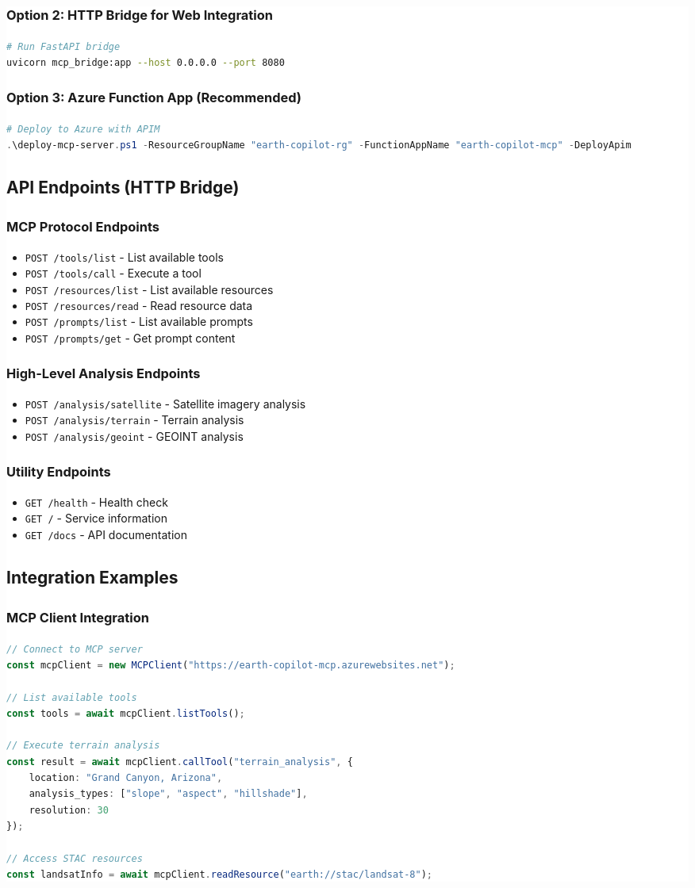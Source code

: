 ### Option 2: HTTP Bridge for Web Integration
```bash
# Run FastAPI bridge
uvicorn mcp_bridge:app --host 0.0.0.0 --port 8080
```

### Option 3: Azure Function App (Recommended)
```powershell
# Deploy to Azure with APIM
.\deploy-mcp-server.ps1 -ResourceGroupName "earth-copilot-rg" -FunctionAppName "earth-copilot-mcp" -DeployApim
```

## API Endpoints (HTTP Bridge)

### MCP Protocol Endpoints
- `POST /tools/list` - List available tools
- `POST /tools/call` - Execute a tool
- `POST /resources/list` - List available resources
- `POST /resources/read` - Read resource data
- `POST /prompts/list` - List available prompts
- `POST /prompts/get` - Get prompt content

### High-Level Analysis Endpoints
- `POST /analysis/satellite` - Satellite imagery analysis
- `POST /analysis/terrain` - Terrain analysis
- `POST /analysis/geoint` - GEOINT analysis

### Utility Endpoints
- `GET /health` - Health check
- `GET /` - Service information
- `GET /docs` - API documentation

## Integration Examples

### MCP Client Integration
```typescript
// Connect to MCP server
const mcpClient = new MCPClient("https://earth-copilot-mcp.azurewebsites.net");

// List available tools
const tools = await mcpClient.listTools();

// Execute terrain analysis
const result = await mcpClient.callTool("terrain_analysis", {
    location: "Grand Canyon, Arizona",
    analysis_types: ["slope", "aspect", "hillshade"],
    resolution: 30
});

// Access STAC resources
const landsatInfo = await mcpClient.readResource("earth://stac/landsat-8");
```
